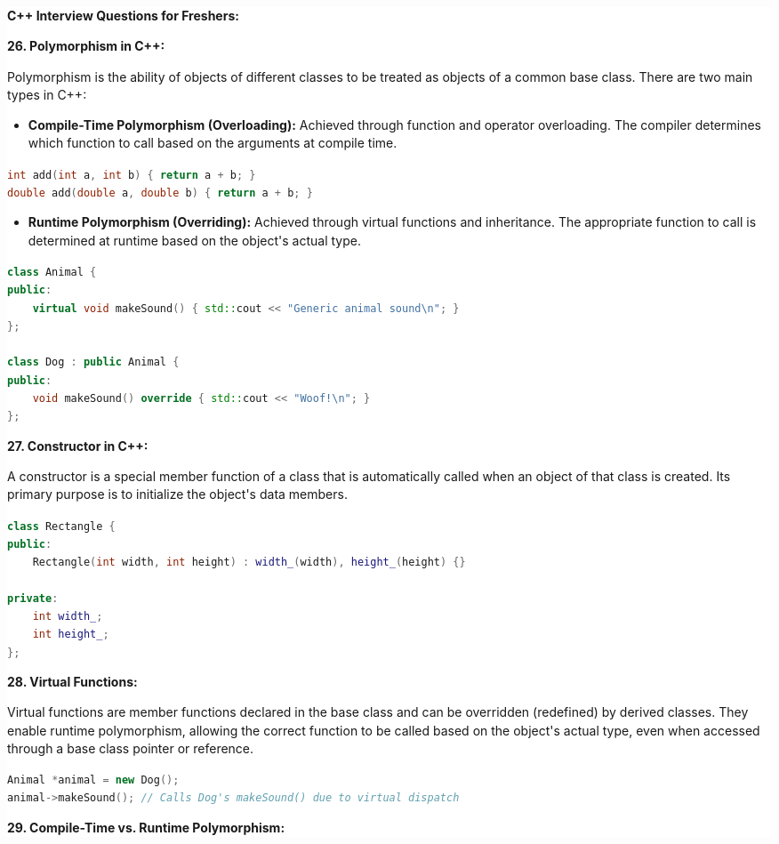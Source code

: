 **C++ Interview Questions for Freshers:**

**26. Polymorphism in C++:**

Polymorphism is the ability of objects of different classes to be treated as objects of a common base class. There are two main types in C++:

* **Compile-Time Polymorphism (Overloading):** Achieved through function and operator overloading. The compiler determines which function to call based on the arguments at compile time.

```c++
int add(int a, int b) { return a + b; }
double add(double a, double b) { return a + b; } 
```

* **Runtime Polymorphism (Overriding):**  Achieved through virtual functions and inheritance. The appropriate function to call is determined at runtime based on the object's actual type.

```c++
class Animal {
public:
    virtual void makeSound() { std::cout << "Generic animal sound\n"; }
};

class Dog : public Animal {
public:
    void makeSound() override { std::cout << "Woof!\n"; }
};
```

**27. Constructor in C++:**

A constructor is a special member function of a class that is automatically called when an object of that class is created. Its primary purpose is to initialize the object's data members.

```c++
class Rectangle {
public:
    Rectangle(int width, int height) : width_(width), height_(height) {} 

private:
    int width_;
    int height_;
};
```

**28. Virtual Functions:**

Virtual functions are member functions declared in the base class and can be overridden (redefined) by derived classes. They enable runtime polymorphism, allowing the correct function to be called based on the object's actual type, even when accessed through a base class pointer or reference.

```c++
Animal *animal = new Dog();
animal->makeSound(); // Calls Dog's makeSound() due to virtual dispatch
```

**29. Compile-Time vs. Runtime Polymorphism:**

